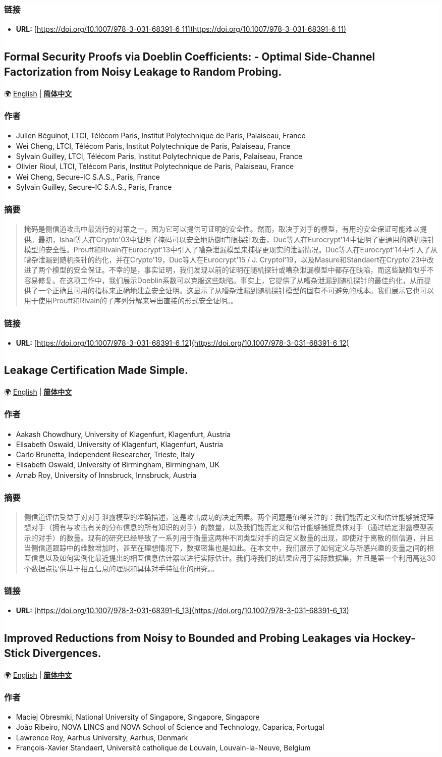 ### 链接
- **URL:** [https://doi.org/10.1007/978-3-031-68391-6_11](https://doi.org/10.1007/978-3-031-68391-6_11)
## Formal Security Proofs via Doeblin Coefficients: - Optimal Side-Channel Factorization from Noisy Leakage to Random Probing.
🌍 [English](../../../docs/en/Crypto/Crypto[2024-6].md#formal-security-proofs-via-doeblin-coefficients-optimal-side-channel-factorization-from-noisy-leakage-to-random-probing) | **[简体中文](../../../docs/zh-CN/Crypto/Crypto[2024-6].md#formal-security-proofs-via-doeblin-coefficients-optimal-side-channel-factorization-from-noisy-leakage-to-random-probing)**
### 作者
* Julien Béguinot, LTCI, Télécom Paris, Institut Polytechnique de Paris, Palaiseau, France
* Wei Cheng, LTCI, Télécom Paris, Institut Polytechnique de Paris, Palaiseau, France
* Sylvain Guilley, LTCI, Télécom Paris, Institut Polytechnique de Paris, Palaiseau, France
* Olivier Rioul, LTCI, Télécom Paris, Institut Polytechnique de Paris, Palaiseau, France
* Wei Cheng, Secure-IC S.A.S., Paris, France
* Sylvain Guilley, Secure-IC S.A.S., Paris, France
### 摘要
> 掩码是侧信道攻击中最流行的对策之一，因为它可以提供可证明的安全性。然而，取决于对手的模型，有用的安全保证可能难以提供。最初，Ishai等人在Crypto'03中证明了掩码可以安全地防御t门限探针攻击，Duc等人在Eurocrypt'14中证明了更通用的随机探针模型的安全性。Prouff和Rivain在Eurocrypt'13中引入了嘈杂泄漏模型来捕捉更现实的泄漏情况。Duc等人在Eurocrypt'14中引入了从嘈杂泄漏到随机探针的约化，并在Crypto'19，Duc等人在Eurocrypt'15 / J. Cryptol'19，以及Masure和Standaert在Crypto'23中改进了两个模型的安全保证。不幸的是，事实证明，我们发现以前的证明在随机探针或嘈杂泄漏模型中都存在缺陷，而这些缺陷似乎不容易修复。在这项工作中，我们展示Doeblin系数可以克服这些缺陷。事实上，它提供了从嘈杂泄漏到随机探针的最佳约化，从而提供了一个正确且可用的指标来正确地建立安全证明。这显示了从嘈杂泄漏到随机探针模型的固有不可避免的成本。我们展示它也可以用于使用Prouff和Rivain的子序列分解来导出直接的形式安全证明。。

### 链接
- **URL:** [https://doi.org/10.1007/978-3-031-68391-6_12](https://doi.org/10.1007/978-3-031-68391-6_12)
## Leakage Certification Made Simple.
🌍 [English](../../../docs/en/Crypto/Crypto[2024-6].md#leakage-certification-made-simple) | **[简体中文](../../../docs/zh-CN/Crypto/Crypto[2024-6].md#leakage-certification-made-simple)**
### 作者
* Aakash Chowdhury, University of Klagenfurt, Klagenfurt, Austria
* Elisabeth Oswald, University of Klagenfurt, Klagenfurt, Austria
* Carlo Brunetta, Independent Researcher, Trieste, Italy
* Elisabeth Oswald, University of Birmingham, Birmingham, UK
* Arnab Roy, University of Innsbruck, Innsbruck, Austria
### 摘要
> 侧信道评估受益于对对手泄露模型的准确描述，这是攻击成功的决定因素。两个问题是值得关注的：我们能否定义和估计能够捕捉理想对手（拥有与攻击有关的分布信息的所有知识的对手）的数量，以及我们能否定义和估计能够捕捉具体对手（通过给定泄露模型表示的对手）的数量。现有的研究已经导致了一系列用于衡量这两种不同类型对手的自定义数量的出现，即使对于离散的侧信道，并且当侧信道跟踪中的维数增加时，甚至在理想情况下，数据密集也是如此。在本文中，我们展示了如何定义与所感兴趣的变量之间的相互信息以及如何实例化最近提出的相互信息估计器以进行实际估计。我们将我们的结果应用于实际数据集，并且是第一个利用高达30个数据点提供基于相互信息的理想和具体对手特征化的研究。。

### 链接
- **URL:** [https://doi.org/10.1007/978-3-031-68391-6_13](https://doi.org/10.1007/978-3-031-68391-6_13)
## Improved Reductions from Noisy to Bounded and Probing Leakages via Hockey-Stick Divergences.
🌍 [English](../../../docs/en/Crypto/Crypto[2024-6].md#improved-reductions-from-noisy-to-bounded-and-probing-leakages-via-hockey-stick-divergences) | **[简体中文](../../../docs/zh-CN/Crypto/Crypto[2024-6].md#improved-reductions-from-noisy-to-bounded-and-probing-leakages-via-hockey-stick-divergences)**
### 作者
* Maciej Obresmki, National University of Singapore, Singapore, Singapore
* João Ribeiro, NOVA LINCS and NOVA School of Science and Technology, Caparica, Portugal
* Lawrence Roy, Aarhus University, Aarhus, Denmark
* François-Xavier Standaert, Université catholique de Louvain, Louvain-la-Neuve, Belgium